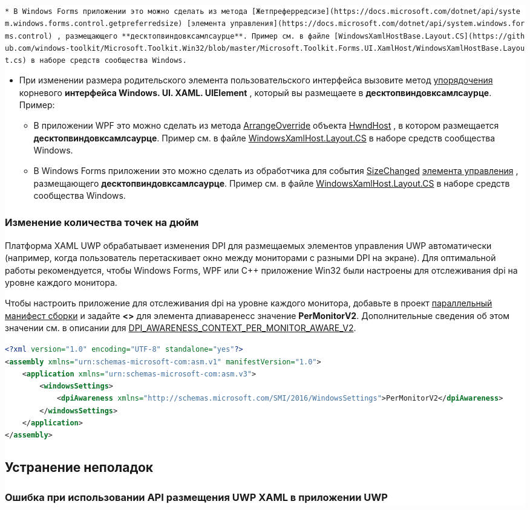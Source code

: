     * В Windows Forms приложении это можно сделать из метода [Жетпреферредсизе](https://docs.microsoft.com/dotnet/api/system.windows.forms.control.getpreferredsize) [элемента управления](https://docs.microsoft.com/dotnet/api/system.windows.forms.control) , размещающего **десктопвиндовксамлсаурце**. Пример см. в файле [WindowsXamlHostBase.Layout.CS](https://github.com/windows-toolkit/Microsoft.Toolkit.Win32/blob/master/Microsoft.Toolkit.Forms.UI.XamlHost/WindowsXamlHostBase.Layout.cs) в наборе средств сообщества Windows.

* При изменении размера родительского элемента пользовательского интерфейса вызовите метод [упорядочения](https://docs.microsoft.com/uwp/api/windows.ui.xaml.uielement.arrange) корневого **интерфейса Windows. UI. XAML. UIElement** , который вы размещаете в **десктопвиндовксамлсаурце**. Пример:

    * В приложении WPF это можно сделать из метода [ArrangeOverride](https://docs.microsoft.com/dotnet/api/system.windows.frameworkelement.arrangeoverride) объекта [HwndHost](https://docs.microsoft.com/dotnet/api/system.windows.interop.hwndhost) , в котором размещается **десктопвиндовксамлсаурце**. Пример см. в файле [WindowsXamlHost.Layout.CS](https://github.com/windows-toolkit/Microsoft.Toolkit.Win32/blob/master/Microsoft.Toolkit.Wpf.UI.XamlHost/WindowsXamlHostBase.Layout.cs) в наборе средств сообщества Windows.

    * В Windows Forms приложении это можно сделать из обработчика для события [SizeChanged](https://docs.microsoft.com/dotnet/api/system.windows.forms.control.sizechanged) [элемента управления](https://docs.microsoft.com/dotnet/api/system.windows.forms.control) , размещающего **десктопвиндовксамлсаурце**. Пример см. в файле [WindowsXamlHost.Layout.CS](https://github.com/windows-toolkit/Microsoft.Toolkit.Win32/blob/master/Microsoft.Toolkit.Forms.UI.XamlHost/WindowsXamlHostBase.Layout.cs) в наборе средств сообщества Windows.

### <a name="handle-dpi-changes"></a>Изменение количества точек на дюйм

Платформа XAML UWP обрабатывает изменения DPI для размещаемых элементов управления UWP автоматически (например, когда пользователь перетаскивает окно между мониторами с разными DPI на экране). Для оптимальной работы рекомендуется, чтобы Windows Forms, WPF или C++ приложение Win32 были настроены для отслеживания dpi на уровне каждого монитора.

Чтобы настроить приложение для отслеживания dpi на уровне каждого монитора, добавьте в проект [параллельный манифест сборки](https://docs.microsoft.com/windows/desktop/SbsCs/application-manifests) и задайте **\<\>** для элемента дпиаваренесс значение **PerMonitorV2**. Дополнительные сведения об этом значении см. в описании для [DPI_AWARENESS_CONTEXT_PER_MONITOR_AWARE_V2](https://docs.microsoft.com/windows/desktop/hidpi/dpi-awareness-context).

```xml
<?xml version="1.0" encoding="UTF-8" standalone="yes"?>
<assembly xmlns="urn:schemas-microsoft-com:asm.v1" manifestVersion="1.0">
    <application xmlns="urn:schemas-microsoft-com:asm.v3">
        <windowsSettings>
            <dpiAwareness xmlns="http://schemas.microsoft.com/SMI/2016/WindowsSettings">PerMonitorV2</dpiAwareness>
        </windowsSettings>
    </application>
</assembly>
```

## <a name="troubleshooting"></a>Устранение неполадок

### <a name="error-using-uwp-xaml-hosting-api-in-a-uwp-app"></a>Ошибка при использовании API размещения UWP XAML в приложении UWP

